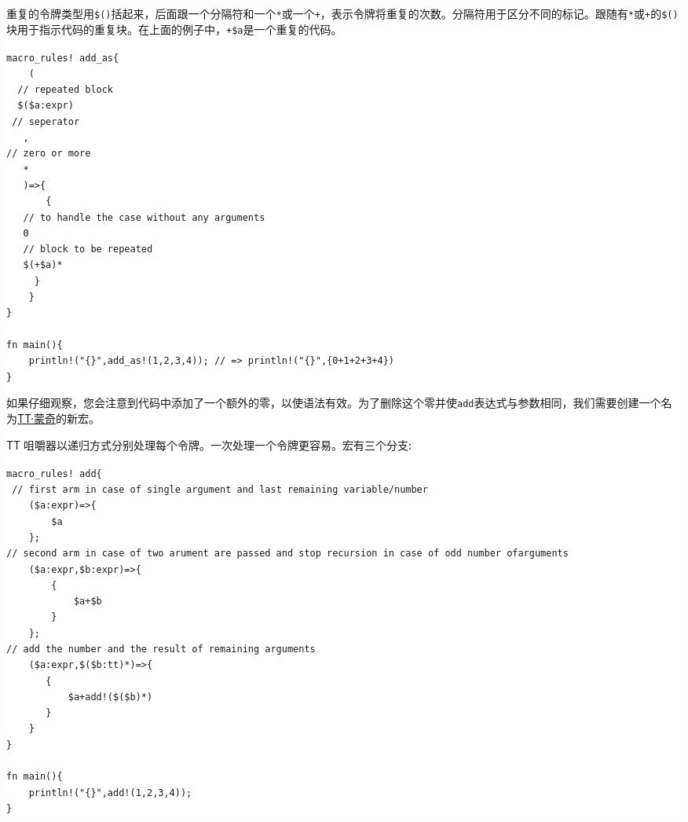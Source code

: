 重复的令牌类型用`$()`括起来，后面跟一个分隔符和一个`*`或一个`+`，表示令牌将重复的次数。分隔符用于区分不同的标记。跟随有`*`或`+`的`$()`块用于指示代码的重复块。在上面的例子中，`+$a`是一个重复的代码。

```
macro_rules! add_as{
    (
  // repeated block
  $($a:expr)
 // seperator
   ,
// zero or more
   *
   )=>{
       { 
   // to handle the case without any arguments
   0
   // block to be repeated
   $(+$a)*
     }
    }
}

fn main(){
    println!("{}",add_as!(1,2,3,4)); // => println!("{}",{0+1+2+3+4})
}

```

如果仔细观察，您会注意到代码中添加了一个额外的零，以使语法有效。为了删除这个零并使`add`表达式与参数相同，我们需要创建一个名为[TT·蒙奇](https://danielkeep.github.io/tlborm/book/pat-incremental-tt-munchers.html)的新宏。

TT 咀嚼器以递归方式分别处理每个令牌。一次处理一个令牌更容易。宏有三个分支:

```
macro_rules! add{
 // first arm in case of single argument and last remaining variable/number
    ($a:expr)=>{
        $a
    };
// second arm in case of two arument are passed and stop recursion in case of odd number ofarguments
    ($a:expr,$b:expr)=>{
        {
            $a+$b
        }
    };
// add the number and the result of remaining arguments 
    ($a:expr,$($b:tt)*)=>{
       {
           $a+add!($($b)*)
       }
    }
}

fn main(){
    println!("{}",add!(1,2,3,4));
}

```
